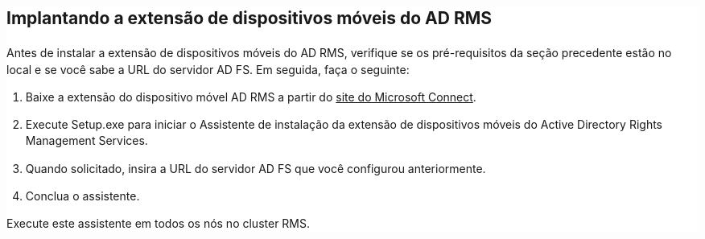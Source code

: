 ## <a name="BKMK_Deploy"></a>Implantando a extensão de dispositivos móveis do AD RMS
Antes de instalar a extensão de dispositivos móveis do AD RMS, verifique se os pré-requisitos da seção precedente estão no local e se você sabe a URL do servidor AD FS. Em seguida, faça o seguinte:

1.  Baixe a extensão do dispositivo móvel AD RMS a partir do [site do Microsoft Connect](http://go.microsoft.com/fwlink/?LinkId=397245).

2.  Execute Setup.exe para iniciar o Assistente de instalação da extensão de dispositivos móveis do Active Directory Rights Management Services.

3.  Quando solicitado, insira a URL do servidor AD FS que você configurou anteriormente.

4.  Conclua o assistente.

Execute este assistente em todos os nós no cluster RMS.

